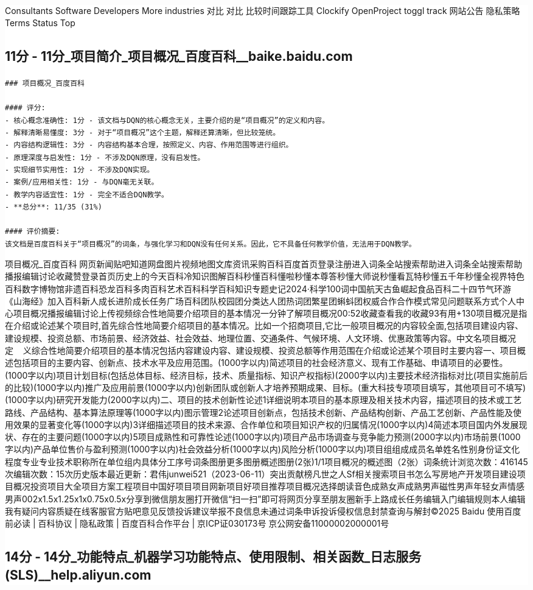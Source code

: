 Consultants
Software Developers
More industries
对比
对比
比较时间跟踪工具
Clockify
OpenProject
toggl track
网站公告
隐私策略
Terms
Status
Top

## 11分 - 11分_项目简介_项目概况_百度百科__baike.baidu.com

```
### 项目概况_百度百科

#### 评分:
- 核心概念准确性: 1分 - 该文档与DQN的核心概念无关，主要介绍的是“项目概况”的定义和内容。
- 解释清晰易懂度: 3分 - 对于“项目概况”这个主题，解释还算清晰，但比较笼统。
- 内容结构逻辑性: 3分 - 内容结构基本合理，按照定义、内容、作用范围等进行组织。
- 原理深度与启发性: 1分 - 不涉及DQN原理，没有启发性。
- 实现细节实用性: 1分 - 不涉及DQN实现。
- 案例/应用相关性: 1分 - 与DQN毫无关联。
- 教学内容适宜性: 1分 - 完全不适合DQN教学。
- **总分**: 11/35 (31%)

#### 评价摘要:
该文档是百度百科关于“项目概况”的词条，与强化学习和DQN没有任何关系。因此，它不具备任何教学价值，无法用于DQN教学。

```

项目概况_百度百科 网页新闻贴吧知道网盘图片视频地图文库资讯采购百科百度首页登录注册进入词条全站搜索帮助进入词条全站搜索帮助播报编辑讨论收藏赞登录首页历史上的今天百科冷知识图解百科秒懂百科懂啦秒懂本尊答秒懂大师说秒懂看瓦特秒懂五千年秒懂全视界特色百科数字博物馆非遗百科恐龙百科多肉百科艺术百科科学百科知识专题史记2024·科学100词中国航天古鱼崛起食品百科二十四节气环游《山海经》加入百科新人成长进阶成长任务广场百科团队校园团分类达人团热词团繁星团蝌蚪团权威合作合作模式常见问题联系方式个人中心项目概况播报编辑讨论上传视频综合性地简要介绍项目的基本情况一分钟了解项目概况00:52收藏查看我的收藏93有用+130项目概况是指在介绍或论述某个项目时,首先综合性地简要介绍项目的基本情况。比如一个招商项目,它比一般项目概况的内容较全面,包括项目建设内容、建设规模、投资总额、市场前景、经济效益、社会效益、地理位置、交通条件、气候环境、人文环境、优惠政策等内容。中文名项目概况定    义综合性地简要介绍项目的基本情况包括内容建设内容、建设规模、投资总额等作用范围在介绍或论述某个项目时主要内容一、项目概述包括项目的主要内容、创新点、技术水平及应用范围。(1000字以内)简述项目的社会经济意义、现有工作基础、申请项目的必要性。(1000字以内)项目计划目标(包括总体目标、经济目标，技术、质量指标、知识产权指标)(2000字以内)主要技术经济指标对比(项目实施前后的比较)(1000字以内)推广及应用前景(1000字以内)创新团队或创新人才培养预期成果、目标。(重大科技专项项目填写，其他项目可不填写)(1000字以内)研究开发能力(2000字以内)二、项目的技术创新性论述1详细说明本项目的基本原理及相关技术内容，描述项目的技术或工艺路线、产品结构、基本算法原理等(1000字以内)图示管理2论述项目创新点，包括技术创新、产品结构创新、产品工艺创新、产品性能及使用效果的显著变化等(1000字以内)3详细描述项目的技术来源、合作单位和项目知识产权的归属情况(1000字以内)4简述本项目国内外发展现状、存在的主要问题(1000字以内)5项目成熟性和可靠性论述(1000字以内)项目产品市场调查与竞争能力预测(2000字以内)市场前景(1000字以内)产品单位售价与盈利预测(1000字以内)社会效益分析(1000字以内)风险分析(1000字以内)项目组组成成员名单姓名性别身份证文化程度专业专业技术职称所在单位组内具体分工序号词条图册更多图册概述图册(2张)1/1项目概况的概述图（2张）词条统计浏览次数：416145次编辑次数：15次历史版本最近更新：君伟junwei521（2023-06-11）突出贡献榜凡世之人Sf相关搜索项目书怎么写房地产开发项目建设项目概况投资项目大全项目方案工程项目中国好项目项目网新项目好项目推荐项目概况选择朗读音色成熟女声成熟男声磁性男声年轻女声情感男声002x1.5x1.25x1x0.75x0.5x分享到微信朋友圈打开微信“扫一扫”即可将网页分享至朋友圈新手上路成长任务编辑入门编辑规则本人编辑我有疑问内容质疑在线客服官方贴吧意见反馈投诉建议举报不良信息未通过词条申诉投诉侵权信息封禁查询与解封©2025 Baidu 使用百度前必读 | 百科协议 | 隐私政策 | 百度百科合作平台 | 京ICP证030173号 京公网安备11000002000001号

## 14分 - 14分_功能特点_机器学习功能特点、使用限制、相关函数_日志服务(SLS)__help.aliyun.com
